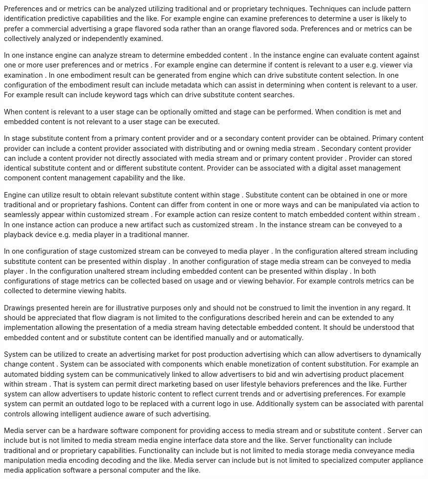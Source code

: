 Preferences and or metrics can be analyzed utilizing traditional and or proprietary techniques. Techniques can include pattern identification predictive capabilities and the like. For example engine can examine preferences to determine a user is likely to prefer a commercial advertising a grape flavored soda rather than an orange flavored soda. Preferences and or metrics can be collectively analyzed or independently examined.

In one instance engine can analyze stream to determine embedded content . In the instance engine can evaluate content against one or more user preferences and or metrics . For example engine can determine if content is relevant to a user e.g. viewer via examination . In one embodiment result can be generated from engine which can drive substitute content selection. In one configuration of the embodiment result can include metadata which can assist in determining when content is relevant to a user. For example result can include keyword tags which can drive substitute content searches.

When content is relevant to a user stage can be optionally omitted and stage can be performed. When condition is met and embedded content is not relevant to a user stage can be executed.

In stage substitute content from a primary content provider and or a secondary content provider can be obtained. Primary content provider can include a content provider associated with distributing and or owning media stream . Secondary content provider can include a content provider not directly associated with media stream and or primary content provider . Provider can stored identical substitute content and or different substitute content. Provider can be associated with a digital asset management component content management capability and the like.

Engine can utilize result to obtain relevant substitute content within stage . Substitute content can be obtained in one or more traditional and or proprietary fashions. Content can differ from content in one or more ways and can be manipulated via action to seamlessly appear within customized stream . For example action can resize content to match embedded content within stream . In one instance action can produce a new artifact such as customized stream . In the instance stream can be conveyed to a playback device e.g. media player in a traditional manner.

In one configuration of stage customized stream can be conveyed to media player . In the configuration altered stream including substitute content can be presented within display . In another configuration of stage media stream can be conveyed to media player . In the configuration unaltered stream including embedded content can be presented within display . In both configurations of stage metrics can be collected based on usage and or viewing behavior. For example controls metrics can be collected to determine viewing habits.

Drawings presented herein are for illustrative purposes only and should not be construed to limit the invention in any regard. It should be appreciated that flow diagram is not limited to the configurations described herein and can be extended to any implementation allowing the presentation of a media stream having detectable embedded content. It should be understood that embedded content and or substitute content can be identified manually and or automatically.

System can be utilized to create an advertising market for post production advertising which can allow advertisers to dynamically change content . System can be associated with components which enable monetization of content substitution. For example an automated bidding system can be communicatively linked to allow advertisers to bid and win advertising product placement within stream . That is system can permit direct marketing based on user lifestyle behaviors preferences and the like. Further system can allow advertisers to update historic content to reflect current trends and or advertising preferences. For example system can permit an outdated logo to be replaced with a current logo in use. Additionally system can be associated with parental controls allowing intelligent audience aware of such advertising.

Media server can be a hardware software component for providing access to media stream and or substitute content . Server can include but is not limited to media stream media engine interface data store and the like. Server functionality can include traditional and or proprietary capabilities. Functionality can include but is not limited to media storage media conveyance media manipulation media encoding decoding and the like. Media server can include but is not limited to specialized computer appliance media application software a personal computer and the like.
